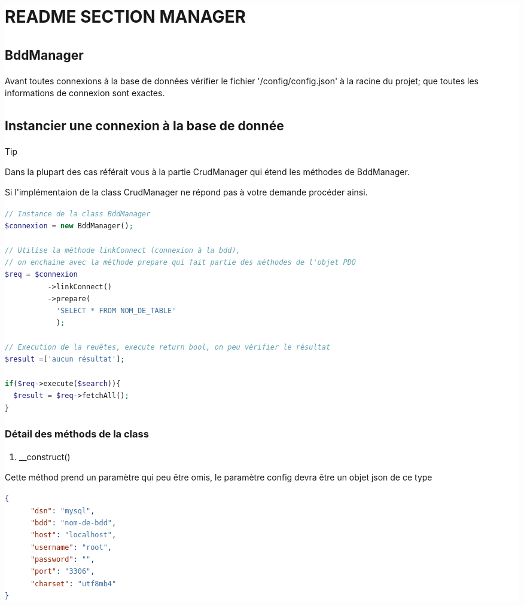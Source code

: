 # README SECTION MANAGER

## BddManager

Avant toutes connexions à la base de données vérifier le fichier '/config/config.json' à la racine du projet;
que toutes les informations de connexion sont exactes.

## Instancier une connexion à la base de donnée

> [!TIP]
> Dans la plupart des cas référait vous à la partie CrudManager qui étend les méthodes de BddManager.

Si l'implémentaion de la class CrudManager ne répond pas à votre demande procéder ainsi.

```php
// Instance de la class BddManager
$connexion = new BddManager();

// Utilise la méthode linkConnect (connexion à la bdd),
// on enchaine avec la méthode prepare qui fait partie des méthodes de l'objet PDO
$req = $connexion
          ->linkConnect()
          ->prepare(
            'SELECT * FROM NOM_DE_TABLE'
            );

// Execution de la reuêtes, execute return bool, on peu vérifier le résultat
$result =['aucun résultat'];

if($req->execute($search)){
  $result = $req->fetchAll();
}
```
### Détail des méthods de la class

1. __construct()

Cette méthod prend un paramètre qui peu être omis, le paramètre config devra être un objet json de ce type
```json
{
      "dsn": "mysql",
      "bdd": "nom-de-bdd",
      "host": "localhost",
      "username": "root",
      "password": "",
      "port": "3306",
      "charset": "utf8mb4"
}
```
